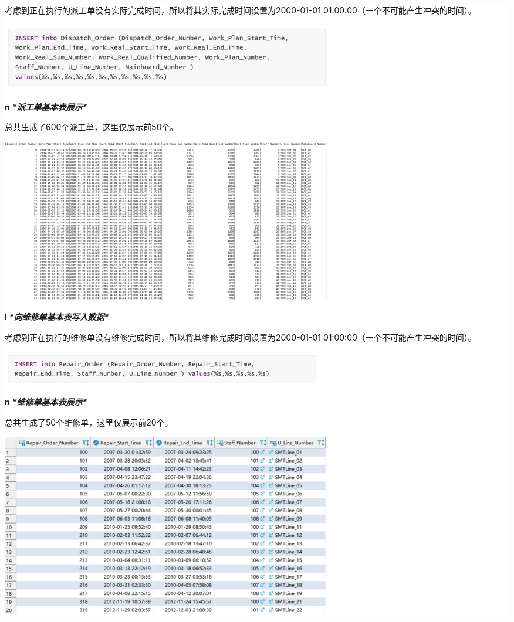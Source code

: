考虑到正在执行的派工单没有实际完成时间，所以将其实际完成时间设置为2000-01-01 01:00:00（一个不可能产生冲突的时间）。

![img](README.assets/wps21.jpg) 

**n** ***\*派工单基本表展示\****

总共生成了600个派工单，这里仅展示前50个。

![img](README.assets/wps22.jpg) 

 

 

 

**l** ***\*向维修单基本表写入数据\****

考虑到正在执行的维修单没有维修完成时间，所以将其维修完成时间设置为2000-01-01 01:00:00（一个不可能产生冲突的时间）。

![img](README.assets/wps23.jpg) 

**n** ***\*维修单基本表展示\****

总共生成了50个维修单，这里仅展示前20个。

![img](README.assets/wps24.jpg) 
